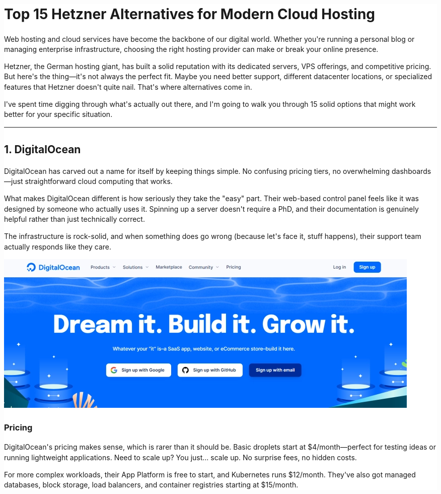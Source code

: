 # Top 15 Hetzner Alternatives for Modern Cloud Hosting

Web hosting and cloud services have become the backbone of our digital world. Whether you're running a personal blog or managing enterprise infrastructure, choosing the right hosting provider can make or break your online presence.

Hetzner, the German hosting giant, has built a solid reputation with its dedicated servers, VPS offerings, and competitive pricing. But here's the thing—it's not always the perfect fit. Maybe you need better support, different datacenter locations, or specialized features that Hetzner doesn't quite nail. That's where alternatives come in.

I've spent time digging through what's actually out there, and I'm going to walk you through 15 solid options that might work better for your specific situation.

---

## 1. DigitalOcean

DigitalOcean has carved out a name for itself by keeping things simple. No confusing pricing tiers, no overwhelming dashboards—just straightforward cloud computing that works.

What makes DigitalOcean different is how seriously they take the "easy" part. Their web-based control panel feels like it was designed by someone who actually uses it. Spinning up a server doesn't require a PhD, and their documentation is genuinely helpful rather than just technically correct.

The infrastructure is rock-solid, and when something does go wrong (because let's face it, stuff happens), their support team actually responds like they care.

![DigitalOcean cloud hosting dashboard interface](image/629761521466.webp)

### Pricing

DigitalOcean's pricing makes sense, which is rarer than it should be. Basic droplets start at $4/month—perfect for testing ideas or running lightweight applications. Need to scale up? You just... scale up. No surprise fees, no hidden costs.

For more complex workloads, their App Platform is free to start, and Kubernetes runs $12/month. They've also got managed databases, block storage, load balancers, and container registries starting at $15/month.
